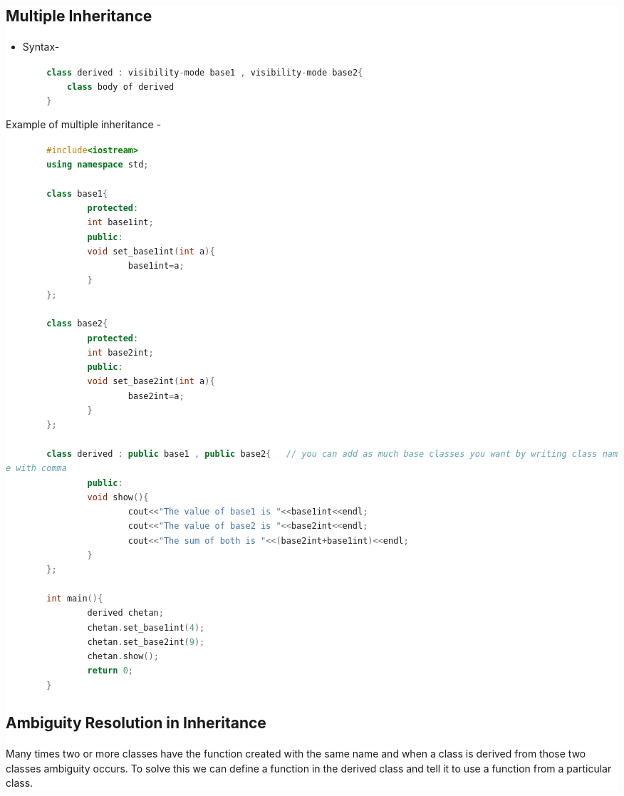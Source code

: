 ```cpp
```    

## Multiple Inheritance
- Syntax-
```cpp
        class derived : visibility-mode base1 , visibility-mode base2{
            class body of derived
        }
```

Example of multiple inheritance -
```cpp
        #include<iostream>
        using namespace std;

        class base1{
                protected:
                int base1int;
                public:
                void set_base1int(int a){
                        base1int=a;
                }
        };

        class base2{
                protected:
                int base2int;
                public:
                void set_base2int(int a){
                        base2int=a;
                }
        };

        class derived : public base1 , public base2{   // you can add as much base classes you want by writing class name with comma
                public:
                void show(){
                        cout<<"The value of base1 is "<<base1int<<endl;
                        cout<<"The value of base2 is "<<base2int<<endl;
                        cout<<"The sum of both is "<<(base2int+base1int)<<endl;
                }
        };

        int main(){
                derived chetan;
                chetan.set_base1int(4);
                chetan.set_base2int(9);
                chetan.show();
                return 0;
        }
```
## Ambiguity Resolution in Inheritance
Many times two or more classes have the function created with the same name and when a class is derived from those
two classes ambiguity occurs. To solve this we can define a function in the derived class and tell it to use 
a function from a particular class.
